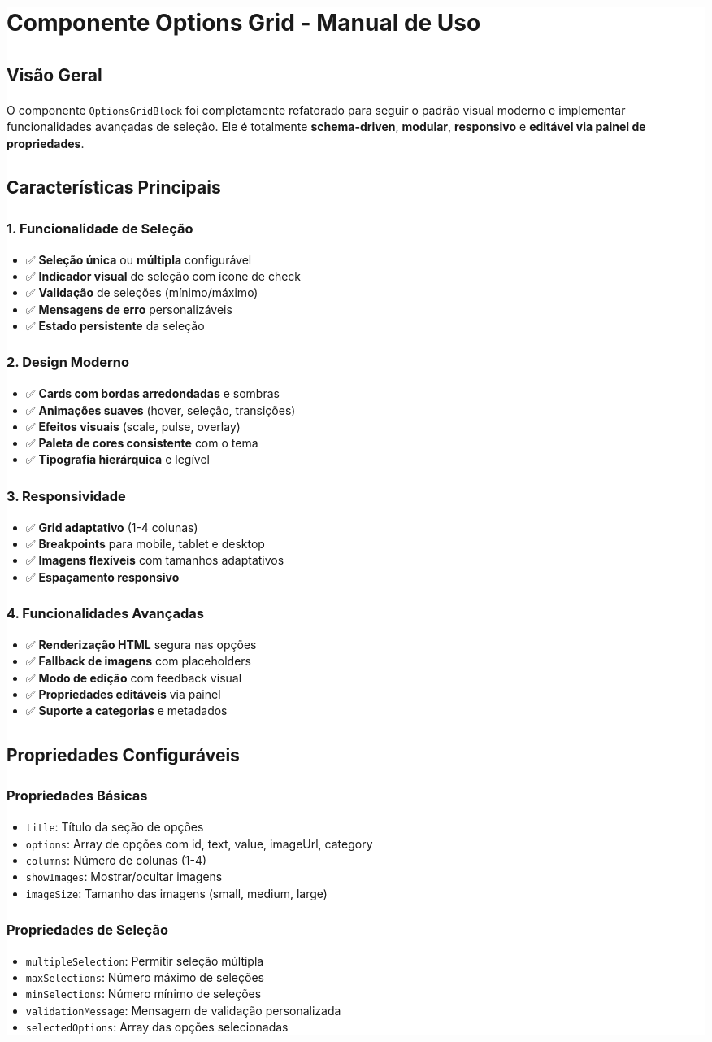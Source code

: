 # Componente Options Grid - Manual de Uso

## Visão Geral

O componente `OptionsGridBlock` foi completamente refatorado para seguir o padrão visual moderno e implementar funcionalidades avançadas de seleção. Ele é totalmente **schema-driven**, **modular**, **responsivo** e **editável via painel de propriedades**.

## Características Principais

### 1. Funcionalidade de Seleção
- ✅ **Seleção única** ou **múltipla** configurável
- ✅ **Indicador visual** de seleção com ícone de check
- ✅ **Validação** de seleções (mínimo/máximo)
- ✅ **Mensagens de erro** personalizáveis
- ✅ **Estado persistente** da seleção

### 2. Design Moderno
- ✅ **Cards com bordas arredondadas** e sombras
- ✅ **Animações suaves** (hover, seleção, transições)
- ✅ **Efeitos visuais** (scale, pulse, overlay)
- ✅ **Paleta de cores consistente** com o tema
- ✅ **Tipografia hierárquica** e legível

### 3. Responsividade
- ✅ **Grid adaptativo** (1-4 colunas)
- ✅ **Breakpoints** para mobile, tablet e desktop
- ✅ **Imagens flexíveis** com tamanhos adaptativos
- ✅ **Espaçamento responsivo** 

### 4. Funcionalidades Avançadas
- ✅ **Renderização HTML** segura nas opções
- ✅ **Fallback de imagens** com placeholders
- ✅ **Modo de edição** com feedback visual
- ✅ **Propriedades editáveis** via painel
- ✅ **Suporte a categorias** e metadados

## Propriedades Configuráveis

### Propriedades Básicas
- `title`: Título da seção de opções
- `options`: Array de opções com id, text, value, imageUrl, category
- `columns`: Número de colunas (1-4)
- `showImages`: Mostrar/ocultar imagens
- `imageSize`: Tamanho das imagens (small, medium, large)

### Propriedades de Seleção
- `multipleSelection`: Permitir seleção múltipla
- `maxSelections`: Número máximo de seleções
- `minSelections`: Número mínimo de seleções
- `validationMessage`: Mensagem de validação personalizada
- `selectedOptions`: Array das opções selecionadas
